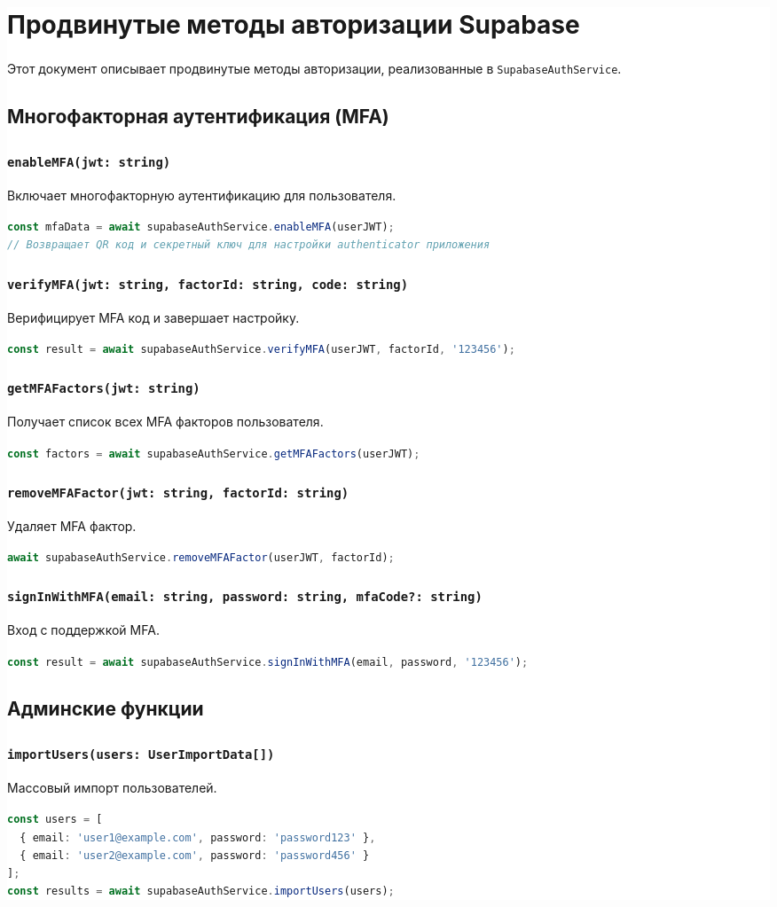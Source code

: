 # Продвинутые методы авторизации Supabase

Этот документ описывает продвинутые методы авторизации, реализованные в `SupabaseAuthService`.

## Многофакторная аутентификация (MFA)

### `enableMFA(jwt: string)`
Включает многофакторную аутентификацию для пользователя.
```typescript
const mfaData = await supabaseAuthService.enableMFA(userJWT);
// Возвращает QR код и секретный ключ для настройки authenticator приложения
```

### `verifyMFA(jwt: string, factorId: string, code: string)`
Верифицирует MFA код и завершает настройку.
```typescript
const result = await supabaseAuthService.verifyMFA(userJWT, factorId, '123456');
```

### `getMFAFactors(jwt: string)`
Получает список всех MFA факторов пользователя.
```typescript
const factors = await supabaseAuthService.getMFAFactors(userJWT);
```

### `removeMFAFactor(jwt: string, factorId: string)`
Удаляет MFA фактор.
```typescript
await supabaseAuthService.removeMFAFactor(userJWT, factorId);
```

### `signInWithMFA(email: string, password: string, mfaCode?: string)`
Вход с поддержкой MFA.
```typescript
const result = await supabaseAuthService.signInWithMFA(email, password, '123456');
```

## Админские функции

### `importUsers(users: UserImportData[])`
Массовый импорт пользователей.
```typescript
const users = [
  { email: 'user1@example.com', password: 'password123' },
  { email: 'user2@example.com', password: 'password456' }
];
const results = await supabaseAuthService.importUsers(users);
```
